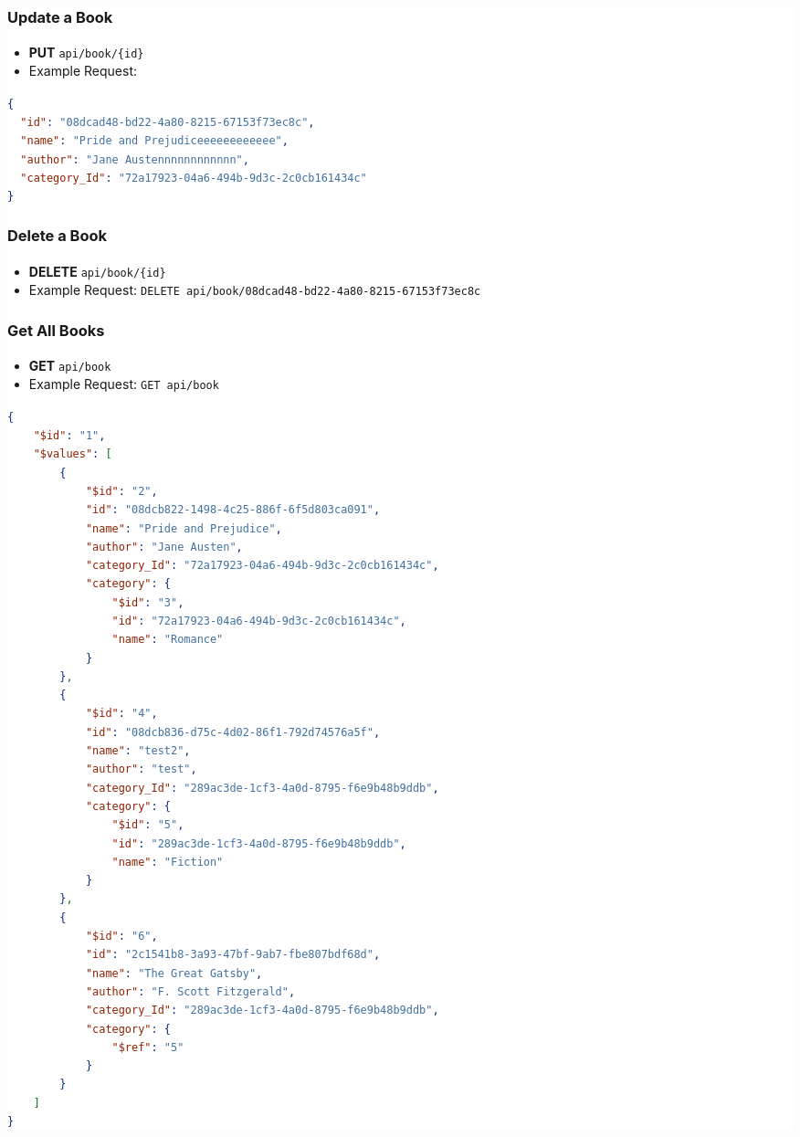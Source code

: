 ### Update a Book

* **PUT** `api/book/{id}`
* Example Request:
```json
{
  "id": "08dcad48-bd22-4a80-8215-67153f73ec8c",
  "name": "Pride and Prejudiceeeeeeeeeeee",
  "author": "Jane Austennnnnnnnnnnn",
  "category_Id": "72a17923-04a6-494b-9d3c-2c0cb161434c"
}
``` 

### Delete a Book

* **DELETE** `api/book/{id}`
* Example Request: `DELETE api/book/08dcad48-bd22-4a80-8215-67153f73ec8c`

### Get All Books

* **GET** `api/book`
* Example Request: `GET api/book`
```json
{
    "$id": "1",
    "$values": [
        {
            "$id": "2",
            "id": "08dcb822-1498-4c25-886f-6f5d803ca091",
            "name": "Pride and Prejudice",
            "author": "Jane Austen",
            "category_Id": "72a17923-04a6-494b-9d3c-2c0cb161434c",
            "category": {
                "$id": "3",
                "id": "72a17923-04a6-494b-9d3c-2c0cb161434c",
                "name": "Romance"
            }
        },
        {
            "$id": "4",
            "id": "08dcb836-d75c-4d02-86f1-792d74576a5f",
            "name": "test2",
            "author": "test",
            "category_Id": "289ac3de-1cf3-4a0d-8795-f6e9b48b9ddb",
            "category": {
                "$id": "5",
                "id": "289ac3de-1cf3-4a0d-8795-f6e9b48b9ddb",
                "name": "Fiction"
            }
        },
        {
            "$id": "6",
            "id": "2c1541b8-3a93-47bf-9ab7-fbe807bdf68d",
            "name": "The Great Gatsby",
            "author": "F. Scott Fitzgerald",
            "category_Id": "289ac3de-1cf3-4a0d-8795-f6e9b48b9ddb",
            "category": {
                "$ref": "5"
            }
        }
    ]
}
```
